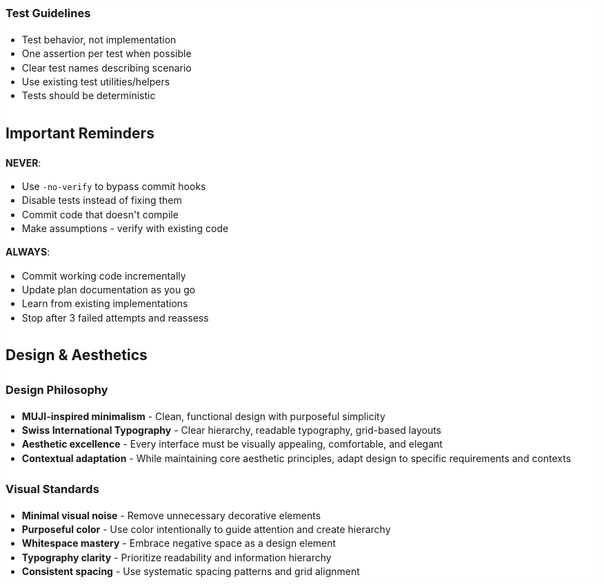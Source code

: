 ### Test Guidelines

- Test behavior, not implementation
- One assertion per test when possible
- Clear test names describing scenario
- Use existing test utilities/helpers
- Tests should be deterministic

## Important Reminders

**NEVER**:

- Use `-no-verify` to bypass commit hooks
- Disable tests instead of fixing them
- Commit code that doesn't compile
- Make assumptions - verify with existing code

**ALWAYS**:

- Commit working code incrementally
- Update plan documentation as you go
- Learn from existing implementations
- Stop after 3 failed attempts and reassess
## Design & Aesthetics

### Design Philosophy

- **MUJI-inspired minimalism** - Clean, functional design with purposeful simplicity
- **Swiss International Typography** - Clear hierarchy, readable typography, grid-based layouts
- **Aesthetic excellence** - Every interface must be visually appealing, comfortable, and elegant
- **Contextual adaptation** - While maintaining core aesthetic principles, adapt design to specific requirements and contexts

### Visual Standards

- **Minimal visual noise** - Remove unnecessary decorative elements
- **Purposeful color** - Use color intentionally to guide attention and create hierarchy
- **Whitespace mastery** - Embrace negative space as a design element
- **Typography clarity** - Prioritize readability and information hierarchy
- **Consistent spacing** - Use systematic spacing patterns and grid alignment
